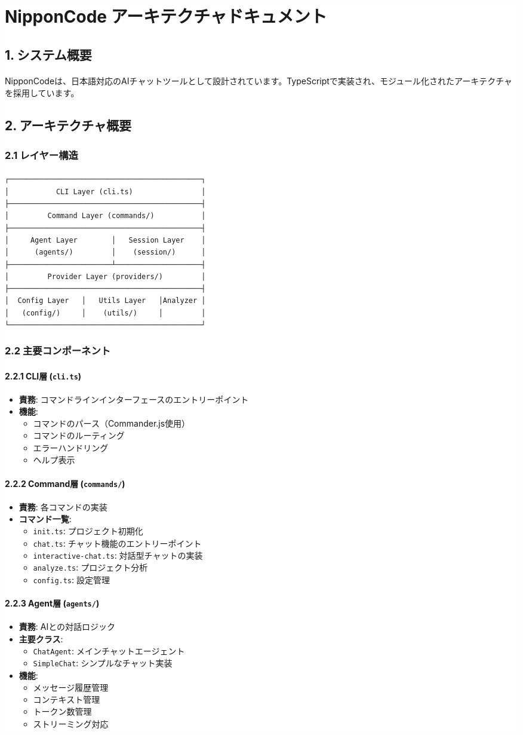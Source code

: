 # NipponCode アーキテクチャドキュメント

## 1. システム概要

NipponCodeは、日本語対応のAIチャットツールとして設計されています。TypeScriptで実装され、モジュール化されたアーキテクチャを採用しています。

## 2. アーキテクチャ概要

### 2.1 レイヤー構造

```
┌─────────────────────────────────────────────┐
│           CLI Layer (cli.ts)                │
├─────────────────────────────────────────────┤
│         Command Layer (commands/)           │
├─────────────────────────────────────────────┤
│     Agent Layer        │   Session Layer    │
│      (agents/)         │    (session/)      │
├────────────────────────┴────────────────────┤
│         Provider Layer (providers/)         │
├─────────────────────────────────────────────┤
│  Config Layer   │   Utils Layer   │Analyzer │
│   (config/)     │    (utils/)     │         │
└─────────────────────────────────────────────┘
```

### 2.2 主要コンポーネント

#### 2.2.1 CLI層 (`cli.ts`)
- **責務**: コマンドラインインターフェースのエントリーポイント
- **機能**: 
  - コマンドのパース（Commander.js使用）
  - コマンドのルーティング
  - エラーハンドリング
  - ヘルプ表示

#### 2.2.2 Command層 (`commands/`)
- **責務**: 各コマンドの実装
- **コマンド一覧**:
  - `init.ts`: プロジェクト初期化
  - `chat.ts`: チャット機能のエントリーポイント
  - `interactive-chat.ts`: 対話型チャットの実装
  - `analyze.ts`: プロジェクト分析
  - `config.ts`: 設定管理

#### 2.2.3 Agent層 (`agents/`)
- **責務**: AIとの対話ロジック
- **主要クラス**:
  - `ChatAgent`: メインチャットエージェント
  - `SimpleChat`: シンプルなチャット実装
- **機能**:
  - メッセージ履歴管理
  - コンテキスト管理
  - トークン数管理
  - ストリーミング対応
